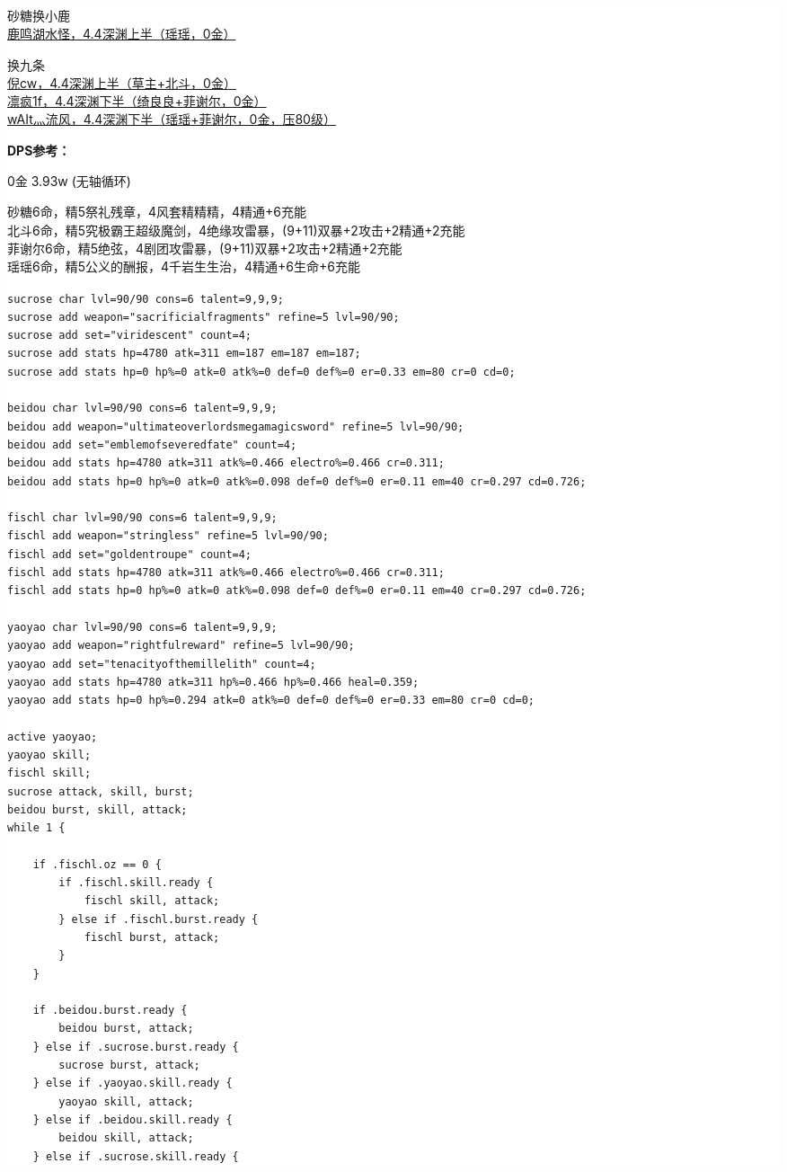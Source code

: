 砂糖换小鹿  
[鹿鸣湖水怪，4.4深渊上半（瑶瑶，0金）](https://www.bilibili.com/video/BV1Ct421a7ro)  

换九条  
[倪cw，4.4深渊上半（草主+北斗，0金）](https://www.bilibili.com/video/BV1m2421L77C)  
[凛疯1f，4.4深渊下半（绮良良+菲谢尔，0金）](https://www.bilibili.com/video/BV1tC411W7k8)  
[wAIt灬流风，4.4深渊下半（瑶瑶+菲谢尔，0金，压80级）](https://www.bilibili.com/video/BV1v44y1F7u4)  

**DPS参考：**  

0金 3.93w (无轴循环)  

砂糖6命，精5祭礼残章，4风套精精精，4精通+6充能  
北斗6命，精5究极霸王超级魔剑，4绝缘攻雷暴，(9+11)双暴+2攻击+2精通+2充能  
菲谢尔6命，精5绝弦，4剧团攻雷暴，(9+11)双暴+2攻击+2精通+2充能  
瑶瑶6命，精5公义的酬报，4千岩生生治，4精通+6生命+6充能  

```text
sucrose char lvl=90/90 cons=6 talent=9,9,9;
sucrose add weapon="sacrificialfragments" refine=5 lvl=90/90;
sucrose add set="viridescent" count=4;
sucrose add stats hp=4780 atk=311 em=187 em=187 em=187;
sucrose add stats hp=0 hp%=0 atk=0 atk%=0 def=0 def%=0 er=0.33 em=80 cr=0 cd=0;

beidou char lvl=90/90 cons=6 talent=9,9,9;
beidou add weapon="ultimateoverlordsmegamagicsword" refine=5 lvl=90/90;
beidou add set="emblemofseveredfate" count=4;
beidou add stats hp=4780 atk=311 atk%=0.466 electro%=0.466 cr=0.311;
beidou add stats hp=0 hp%=0 atk=0 atk%=0.098 def=0 def%=0 er=0.11 em=40 cr=0.297 cd=0.726;

fischl char lvl=90/90 cons=6 talent=9,9,9; 
fischl add weapon="stringless" refine=5 lvl=90/90;
fischl add set="goldentroupe" count=4;
fischl add stats hp=4780 atk=311 atk%=0.466 electro%=0.466 cr=0.311;
fischl add stats hp=0 hp%=0 atk=0 atk%=0.098 def=0 def%=0 er=0.11 em=40 cr=0.297 cd=0.726;

yaoyao char lvl=90/90 cons=6 talent=9,9,9;
yaoyao add weapon="rightfulreward" refine=5 lvl=90/90;
yaoyao add set="tenacityofthemillelith" count=4;
yaoyao add stats hp=4780 atk=311 hp%=0.466 hp%=0.466 heal=0.359;
yaoyao add stats hp=0 hp%=0.294 atk=0 atk%=0 def=0 def%=0 er=0.33 em=80 cr=0 cd=0;

active yaoyao;
yaoyao skill;
fischl skill;
sucrose attack, skill, burst;
beidou burst, skill, attack;
while 1 {

    if .fischl.oz == 0 {
        if .fischl.skill.ready {
            fischl skill, attack;
        } else if .fischl.burst.ready {
            fischl burst, attack;
        }
    } 
    
    if .beidou.burst.ready {
        beidou burst, attack;
    } else if .sucrose.burst.ready {
        sucrose burst, attack;
    } else if .yaoyao.skill.ready {
        yaoyao skill, attack;
    } else if .beidou.skill.ready {
        beidou skill, attack;
    } else if .sucrose.skill.ready {
```